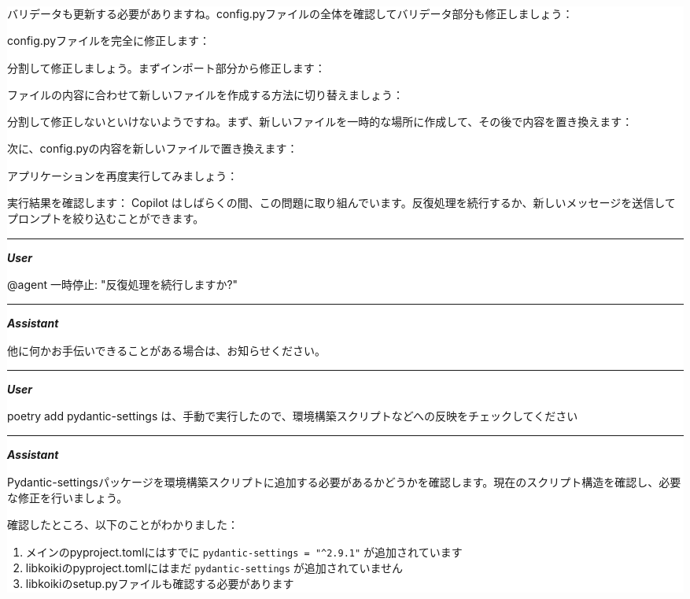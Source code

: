 


バリデータも更新する必要がありますね。config.pyファイルの全体を確認してバリデータ部分も修正しましょう： 



config.pyファイルを完全に修正します： 



分割して修正しましょう。まずインポート部分から修正します： 





ファイルの内容に合わせて新しいファイルを作成する方法に切り替えましょう： 





分割して修正しないといけないようですね。まず、新しいファイルを一時的な場所に作成して、その後で内容を置き換えます： 





次に、config.pyの内容を新しいファイルで置き換えます： 







アプリケーションを再度実行してみましょう： 



実行結果を確認します： Copilot はしばらくの間、この問題に取り組んでいます。反復処理を続行するか、新しいメッセージを送信してプロンプトを絞り込むことができます。

---

_**User**_

@agent 一時停止: "反復処理を続行しますか?"

---

_**Assistant**_

他に何かお手伝いできることがある場合は、お知らせください。

---

_**User**_

poetry add pydantic-settings は、手動で実行したので、環境構築スクリプトなどへの反映をチェックしてください

---

_**Assistant**_

Pydantic-settingsパッケージを環境構築スクリプトに追加する必要があるかどうかを確認します。現在のスクリプト構造を確認し、必要な修正を行いましょう。 

確認したところ、以下のことがわかりました：

1. メインのpyproject.tomlにはすでに `pydantic-settings = "^2.9.1"` が追加されています
2. libkoikiのpyproject.tomlにはまだ `pydantic-settings` が追加されていません
3. libkoikiのsetup.pyファイルも確認する必要があります 
